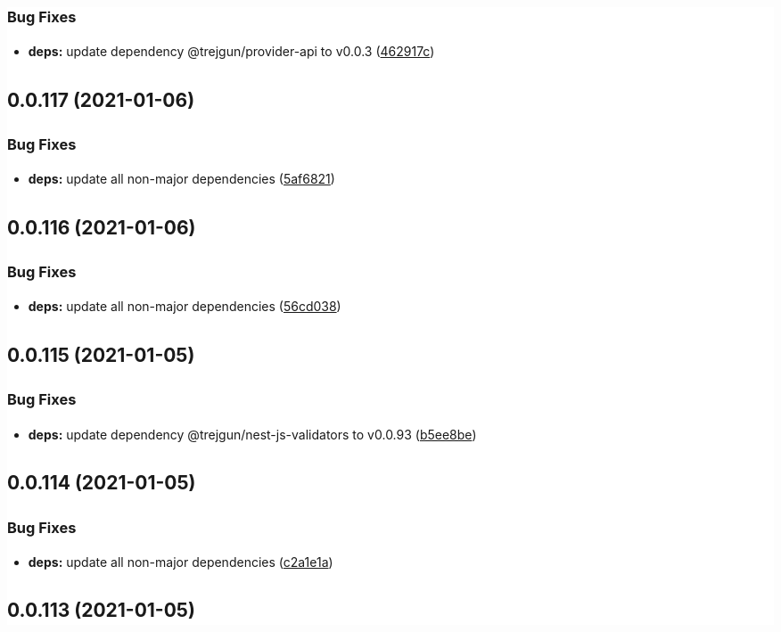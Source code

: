 
### Bug Fixes

* **deps:** update dependency @trejgun/provider-api to v0.0.3 ([462917c](https://github.com/memoryos/common/commit/462917c0aa4067bc0bfb7fd8044aead3a3f91535))





## 0.0.117 (2021-01-06)


### Bug Fixes

* **deps:** update all non-major dependencies ([5af6821](https://github.com/memoryos/common/commit/5af6821c07f802f3088b5d1c86b93250c998999a))





## 0.0.116 (2021-01-06)


### Bug Fixes

* **deps:** update all non-major dependencies ([56cd038](https://github.com/memoryos/common/commit/56cd0386e146b55a489a765353d9bc8c0f520e70))





## 0.0.115 (2021-01-05)


### Bug Fixes

* **deps:** update dependency @trejgun/nest-js-validators to v0.0.93 ([b5ee8be](https://github.com/memoryos/common/commit/b5ee8be640a0a16ba52abded86520bb5e7b38736))





## 0.0.114 (2021-01-05)


### Bug Fixes

* **deps:** update all non-major dependencies ([c2a1e1a](https://github.com/memoryos/common/commit/c2a1e1a596a91cae2e3c31618bba409f3b16d42e))





## 0.0.113 (2021-01-05)
